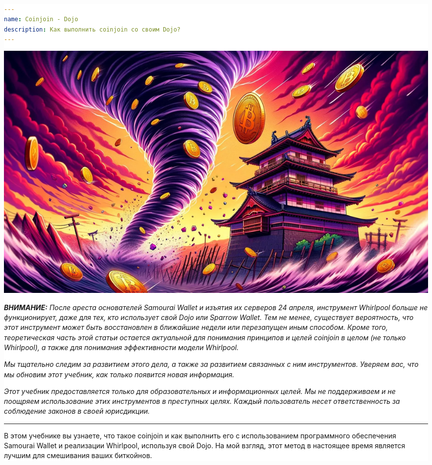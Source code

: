 ```yaml
---
name: Coinjoin - Dojo
description: Как выполнить coinjoin со своим Dojo?
---
```

![cover](assets/cover.webp)

***ВНИМАНИЕ:** После ареста основателей Samourai Wallet и изъятия их серверов 24 апреля, инструмент Whirlpool больше не функционирует, даже для тех, кто использует свой Dojo или Sparrow Wallet. Тем не менее, существует вероятность, что этот инструмент может быть восстановлен в ближайшие недели или перезапущен иным способом. Кроме того, теоретическая часть этой статьи остается актуальной для понимания принципов и целей coinjoin в целом (не только Whirlpool), а также для понимания эффективности модели Whirlpool.*

_Мы тщательно следим за развитием этого дела, а также за развитием связанных с ним инструментов. Уверяем вас, что мы обновим этот учебник, как только появится новая информация._

_Этот учебник предоставляется только для образовательных и информационных целей. Мы не поддерживаем и не поощряем использование этих инструментов в преступных целях. Каждый пользователь несет ответственность за соблюдение законов в своей юрисдикции._

---

В этом учебнике вы узнаете, что такое coinjoin и как выполнить его с использованием программного обеспечения Samourai Wallet и реализации Whirlpool, используя свой Dojo. На мой взгляд, этот метод в настоящее время является лучшим для смешивания ваших биткойнов.

